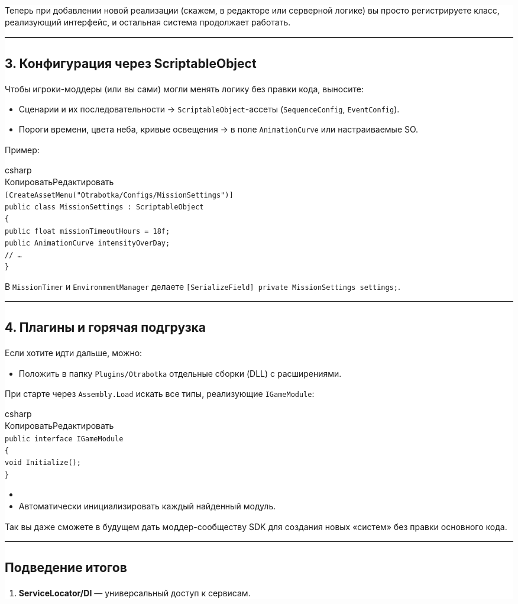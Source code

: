 Теперь при добавлении новой реализации (скажем, в редакторе или серверной логике) вы просто регистрируете класс, реализующий интерфейс, и остальная система продолжает работать.

---

## **3\. Конфигурация через ScriptableObject**

Чтобы игроки-моддеры (или вы сами) могли менять логику без правки кода, выносите:

* Сценарии и их последовательности → `ScriptableObject`\-ассеты (`SequenceConfig`, `EventConfig`).

* Пороги времени, цвета неба, кривые освещения → в поле `AnimationCurve` или настраиваемые SO.

Пример:

csharp  
КопироватьРедактировать  
`[CreateAssetMenu("Otrabotka/Configs/MissionSettings")]`  
`public class MissionSettings : ScriptableObject`  
`{`  
    `public float missionTimeoutHours = 18f;`  
    `public AnimationCurve intensityOverDay;`  
    `// …`  
`}`

В `MissionTimer` и `EnvironmentManager` делаете `[SerializeField] private MissionSettings settings;`.

---

## **4\. Плагины и горячая подгрузка**

Если хотите идти дальше, можно:

* Положить в папку `Plugins/Otrabotka` отдельные сборки (DLL) с расширениями.

При старте через `Assembly.Load` искать все типы, реализующие `IGameModule`:

 csharp  
КопироватьРедактировать  
`public interface IGameModule`  
`{`  
    `void Initialize();`  
`}`

*   
* Автоматически инициализировать каждый найденный модуль.

Так вы даже сможете в будущем дать моддер-сообществу SDK для создания новых «систем» без правки основного кода.

---

## **Подведение итогов**

1. **ServiceLocator/DI** — универсальный доступ к сервисам.

